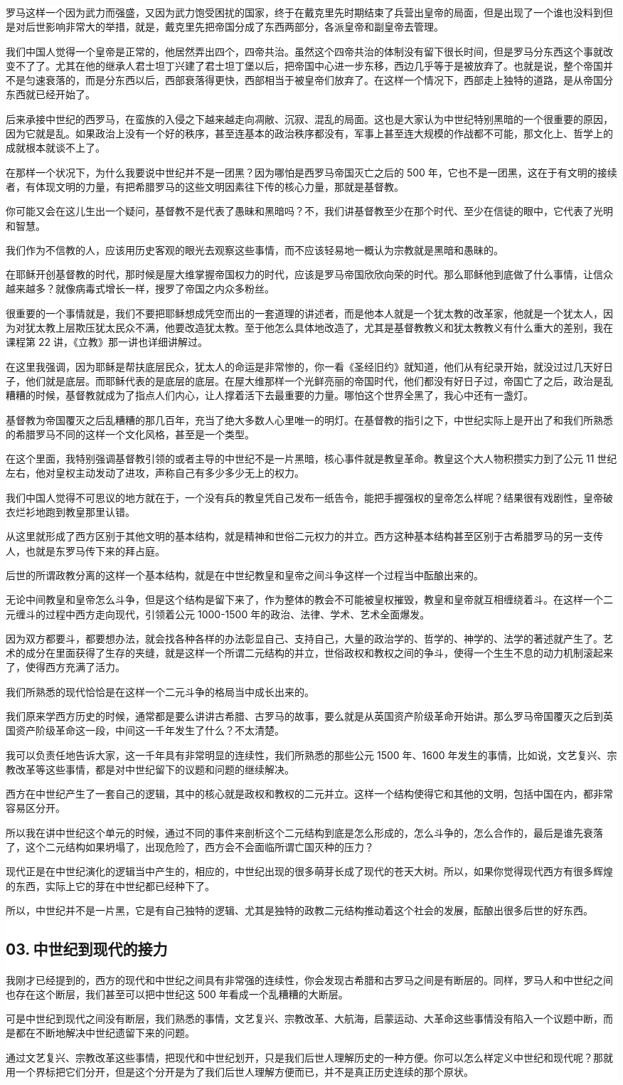 罗马这样一个因为武力而强盛，又因为武力饱受困扰的国家，终于在戴克里先时期结束了兵营出皇帝的局面，但是出现了一个谁也没料到但是对后世影响非常大的举措，就是，戴克里先把帝国分成了东西两部分，各派皇帝和副皇帝去管理。

我们中国人觉得一个皇帝是正常的，他居然弄出四个，四帝共治。虽然这个四帝共治的体制没有留下很长时间，但是罗马分东西这个事就改变不了了。尤其在他的继承人君士坦丁兴建了君士坦丁堡以后，把帝国中心进一步东移，西边几乎等于是被放弃了。也就是说，整个帝国并不是匀速衰落的，而是分东西以后，西部衰落得更快，西部相当于被皇帝们放弃了。在这样一个情况下，西部走上独特的道路，是从帝国分东西就已经开始了。

后来承接中世纪的西罗马，在蛮族的入侵之下越来越走向凋敝、沉寂、混乱的局面。这也是大家认为中世纪特别黑暗的一个很重要的原因，因为它就是乱。如果政治上没有一个好的秩序，甚至连基本的政治秩序都没有，军事上甚至连大规模的作战都不可能，那文化上、哲学上的成就根本就谈不上了。

在那样一个状况下，为什么我要说中世纪并不是一团黑？因为哪怕是西罗马帝国灭亡之后的 500 年，它也不是一团黑，这在于有文明的接续者，有体现文明的力量，有把希腊罗马的这些文明因素往下传的核心力量，那就是基督教。

你可能又会在这儿生出一个疑问，基督教不是代表了愚昧和黑暗吗？不，我们讲基督教至少在那个时代、至少在信徒的眼中，它代表了光明和智慧。

我们作为不信教的人，应该用历史客观的眼光去观察这些事情，而不应该轻易地一概认为宗教就是黑暗和愚昧的。

在耶稣开创基督教的时代，那时候是屋大维掌握帝国权力的时代，应该是罗马帝国欣欣向荣的时代。那么耶稣他到底做了什么事情，让信众越来越多？就像病毒式增长一样，搜罗了帝国之内众多粉丝。

很重要的一个事情就是，我们不要把耶稣想成凭空而出的一套道理的讲述者，而是他本人就是一个犹太教的改革家，他就是一个犹太人，因为对犹太教上层欺压犹太民众不满，他要改造犹太教。至于他怎么具体地改造了，尤其是基督教教义和犹太教教义有什么重大的差别，我在课程第 22 讲，《立教》那一讲也详细讲解过。

在这里我强调，因为耶稣是帮扶底层民众，犹太人的命运是非常惨的，你一看《圣经旧约》就知道，他们从有纪录开始，就没过过几天好日子，他们就是底层。而耶稣代表的是底层的底层。在屋大维那样一个光鲜亮丽的帝国时代，他们都没有好日子过，帝国亡了之后，政治是乱糟糟的时候，基督教就成为了指点人们内心，让人撑着活下去最重要的力量。哪怕这个世界全黑了，我心中还有一盏灯。

基督教为帝国覆灭之后乱糟糟的那几百年，充当了绝大多数人心里唯一的明灯。在基督教的指引之下，中世纪实际上是开出了和我们所熟悉的希腊罗马不同的这样一个文化风格，甚至是一个类型。

在这个里面，我特别强调基督教引领的或者主导的中世纪不是一片黑暗，核心事件就是教皇革命。教皇这个大人物积攒实力到了公元 11 世纪左右，他对皇权主动发动了进攻，声称自己有多少多少无上的权力。

我们中国人觉得不可思议的地方就在于，一个没有兵的教皇凭自己发布一纸告令，能把手握强权的皇帝怎么样呢？结果很有戏剧性，皇帝破衣烂衫地跑到教皇那里认错。

从这里就形成了西方区别于其他文明的基本结构，就是精神和世俗二元权力的并立。西方这种基本结构甚至区别于古希腊罗马的另一支传人，也就是东罗马传下来的拜占庭。

后世的所谓政教分离的这样一个基本结构，就是在中世纪教皇和皇帝之间斗争这样一个过程当中酝酿出来的。

无论中间教皇和皇帝怎么斗争，但是这个结构是留下来了，作为整体的教会不可能被皇权摧毁，教皇和皇帝就互相缠绕着斗。在这样一个二元缠斗的过程中西方走向现代，引领着公元 1000-1500 年的政治、法律、学术、艺术全面爆发。

因为双方都要斗，都要想办法，就会找各种各样的办法彰显自己、支持自己，大量的政治学的、哲学的、神学的、法学的著述就产生了。艺术的成分在里面获得了生存的夹缝，就是这样一个所谓二元结构的并立，世俗政权和教权之间的争斗，使得一个生生不息的动力机制滚起来了，使得西方充满了活力。

我们所熟悉的现代恰恰是在这样一个二元斗争的格局当中成长出来的。

我们原来学西方历史的时候，通常都是要么讲讲古希腊、古罗马的故事，要么就是从英国资产阶级革命开始讲。那么罗马帝国覆灭之后到英国资产阶级革命这一段，中间这一千年发生了什么？不太清楚。

我可以负责任地告诉大家，这一千年具有非常明显的连续性，我们所熟悉的那些公元 1500 年、1600 年发生的事情，比如说，文艺复兴、宗教改革等这些事情，都是对中世纪留下的议题和问题的继续解决。

西方在中世纪产生了一套自己的逻辑，其中的核心就是政权和教权的二元并立。这样一个结构使得它和其他的文明，包括中国在内，都非常容易区分开。

所以我在讲中世纪这个单元的时候，通过不同的事件来剖析这个二元结构到底是怎么形成的，怎么斗争的，怎么合作的，最后是谁先衰落了，这个二元结构如果坍塌了，出现危险了，西方会不会面临所谓亡国灭种的压力？

现代正是在中世纪演化的逻辑当中产生的，相应的，中世纪出现的很多萌芽长成了现代的苍天大树。所以，如果你觉得现代西方有很多辉煌的东西，实际上它的芽在中世纪都已经种下了。

所以，中世纪并不是一片黑，它是有自己独特的逻辑、尤其是独特的政教二元结构推动着这个社会的发展，酝酿出很多后世的好东西。

## 03. 中世纪到现代的接力

我刚才已经提到的，西方的现代和中世纪之间具有非常强的连续性，你会发现古希腊和古罗马之间是有断层的。同样，罗马人和中世纪之间也存在这个断层，我们甚至可以把中世纪这 500 年看成一个乱糟糟的大断层。

可是中世纪到现代之间没有断层，我们熟悉的事情，文艺复兴、宗教改革、大航海，启蒙运动、大革命这些事情没有陷入一个议题中断，而是都在不断地解决中世纪遗留下来的问题。

通过文艺复兴、宗教改革这些事情，把现代和中世纪划开，只是我们后世人理解历史的一种方便。你可以怎么样定义中世纪和现代呢？那就用一个界标把它们分开，但是这个分开是为了我们后世人理解方便而已，并不是真正历史连续的那个原状。
